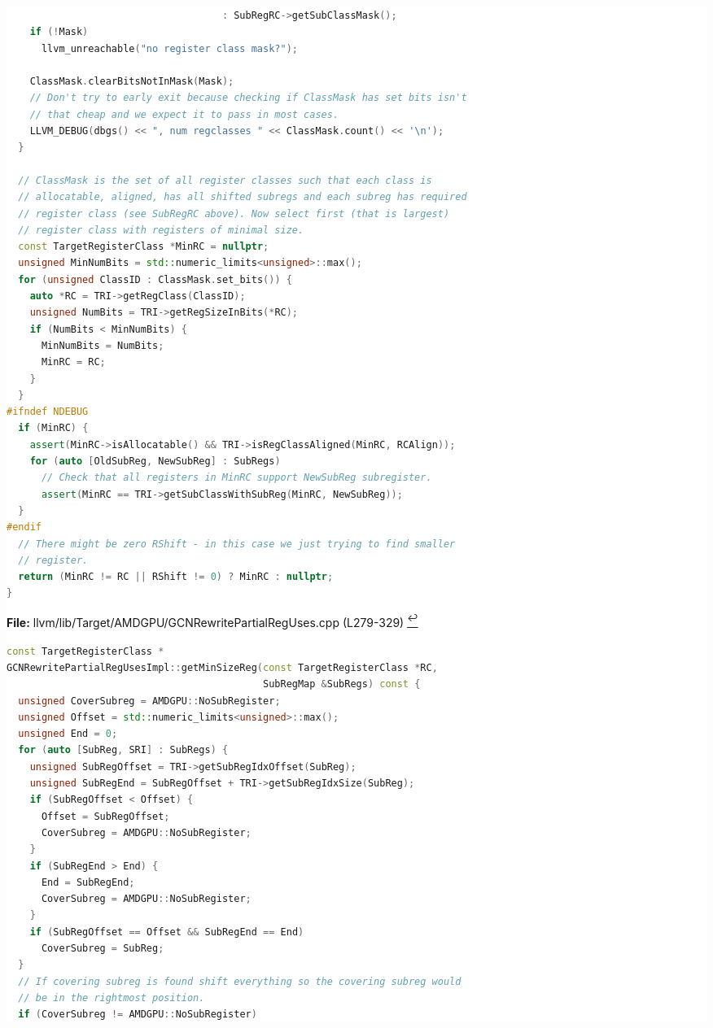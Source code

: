 ```cpp
                                     : SubRegRC->getSubClassMask();
    if (!Mask)
      llvm_unreachable("no register class mask?");

    ClassMask.clearBitsNotInMask(Mask);
    // Don't try to early exit because checking if ClassMask has set bits isn't
    // that cheap and we expect it to pass in most cases.
    LLVM_DEBUG(dbgs() << ", num regclasses " << ClassMask.count() << '\n');
  }

  // ClassMask is the set of all register classes such that each class is
  // allocatable, aligned, has all shifted subregs and each subreg has required
  // register class (see SubRegRC above). Now select first (that is largest)
  // register class with registers of minimal size.
  const TargetRegisterClass *MinRC = nullptr;
  unsigned MinNumBits = std::numeric_limits<unsigned>::max();
  for (unsigned ClassID : ClassMask.set_bits()) {
    auto *RC = TRI->getRegClass(ClassID);
    unsigned NumBits = TRI->getRegSizeInBits(*RC);
    if (NumBits < MinNumBits) {
      MinNumBits = NumBits;
      MinRC = RC;
    }
  }
#ifndef NDEBUG
  if (MinRC) {
    assert(MinRC->isAllocatable() && TRI->isRegClassAligned(MinRC, RCAlign));
    for (auto [OldSubReg, NewSubReg] : SubRegs)
      // Check that all registers in MinRC support NewSubReg subregister.
      assert(MinRC == TRI->getSubClassWithSubReg(MinRC, NewSubReg));
  }
#endif
  // There might be zero RShift - in this case we just trying to find smaller
  // register.
  return (MinRC != RC || RShift != 0) ? MinRC : nullptr;
}
```
<a name="block_7"></a>**File:** llvm/lib/Target/AMDGPU/GCNRewritePartialRegUses.cpp (L279-329) [<sup>↩</sup>](#ref-block_7)
```cpp
const TargetRegisterClass *
GCNRewritePartialRegUsesImpl::getMinSizeReg(const TargetRegisterClass *RC,
                                            SubRegMap &SubRegs) const {
  unsigned CoverSubreg = AMDGPU::NoSubRegister;
  unsigned Offset = std::numeric_limits<unsigned>::max();
  unsigned End = 0;
  for (auto [SubReg, SRI] : SubRegs) {
    unsigned SubRegOffset = TRI->getSubRegIdxOffset(SubReg);
    unsigned SubRegEnd = SubRegOffset + TRI->getSubRegIdxSize(SubReg);
    if (SubRegOffset < Offset) {
      Offset = SubRegOffset;
      CoverSubreg = AMDGPU::NoSubRegister;
    }
    if (SubRegEnd > End) {
      End = SubRegEnd;
      CoverSubreg = AMDGPU::NoSubRegister;
    }
    if (SubRegOffset == Offset && SubRegEnd == End)
      CoverSubreg = SubReg;
  }
  // If covering subreg is found shift everything so the covering subreg would
  // be in the rightmost position.
  if (CoverSubreg != AMDGPU::NoSubRegister)
```